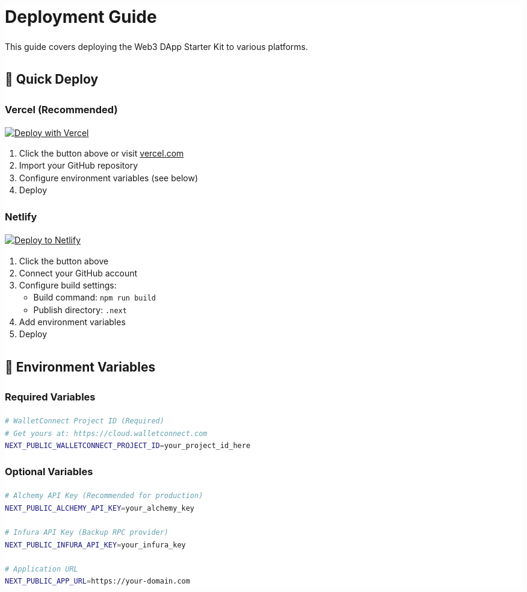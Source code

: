 # Deployment Guide

This guide covers deploying the Web3 DApp Starter Kit to various platforms.

## 🚀 Quick Deploy

### Vercel (Recommended)

[![Deploy with Vercel](https://vercel.com/button)](https://vercel.com/new/clone?repository-url=https://github.com/yourusername/web3-dapp-starter)

1. Click the button above or visit [vercel.com](https://vercel.com)
2. Import your GitHub repository
3. Configure environment variables (see below)
4. Deploy

### Netlify

[![Deploy to Netlify](https://www.netlify.com/img/deploy/button.svg)](https://app.netlify.com/start/deploy?repository=https://github.com/yourusername/web3-dapp-starter)

1. Click the button above
2. Connect your GitHub account
3. Configure build settings:
   - Build command: `npm run build`
   - Publish directory: `.next`
4. Add environment variables
5. Deploy

## 🔐 Environment Variables

### Required Variables

```bash
# WalletConnect Project ID (Required)
# Get yours at: https://cloud.walletconnect.com
NEXT_PUBLIC_WALLETCONNECT_PROJECT_ID=your_project_id_here
```

### Optional Variables

```bash
# Alchemy API Key (Recommended for production)
NEXT_PUBLIC_ALCHEMY_API_KEY=your_alchemy_key

# Infura API Key (Backup RPC provider)
NEXT_PUBLIC_INFURA_API_KEY=your_infura_key

# Application URL
NEXT_PUBLIC_APP_URL=https://your-domain.com
```
